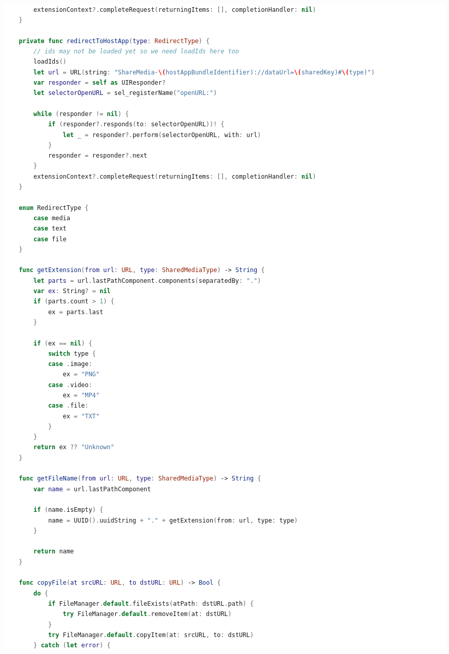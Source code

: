 ```swift
        extensionContext?.completeRequest(returningItems: [], completionHandler: nil)
    }

    private func redirectToHostApp(type: RedirectType) {
        // ids may not be loaded yet so we need loadIds here too
        loadIds()
        let url = URL(string: "ShareMedia-\(hostAppBundleIdentifier)://dataUrl=\(sharedKey)#\(type)")
        var responder = self as UIResponder?
        let selectorOpenURL = sel_registerName("openURL:")

        while (responder != nil) {
            if (responder?.responds(to: selectorOpenURL))! {
                let _ = responder?.perform(selectorOpenURL, with: url)
            }
            responder = responder?.next
        }
        extensionContext?.completeRequest(returningItems: [], completionHandler: nil)
    }

    enum RedirectType {
        case media
        case text
        case file
    }

    func getExtension(from url: URL, type: SharedMediaType) -> String {
        let parts = url.lastPathComponent.components(separatedBy: ".")
        var ex: String? = nil
        if (parts.count > 1) {
            ex = parts.last
        }

        if (ex == nil) {
            switch type {
            case .image:
                ex = "PNG"
            case .video:
                ex = "MP4"
            case .file:
                ex = "TXT"
            }
        }
        return ex ?? "Unknown"
    }

    func getFileName(from url: URL, type: SharedMediaType) -> String {
        var name = url.lastPathComponent

        if (name.isEmpty) {
            name = UUID().uuidString + "." + getExtension(from: url, type: type)
        }

        return name
    }

    func copyFile(at srcURL: URL, to dstURL: URL) -> Bool {
        do {
            if FileManager.default.fileExists(atPath: dstURL.path) {
                try FileManager.default.removeItem(at: dstURL)
            }
            try FileManager.default.copyItem(at: srcURL, to: dstURL)
        } catch (let error) {
```
